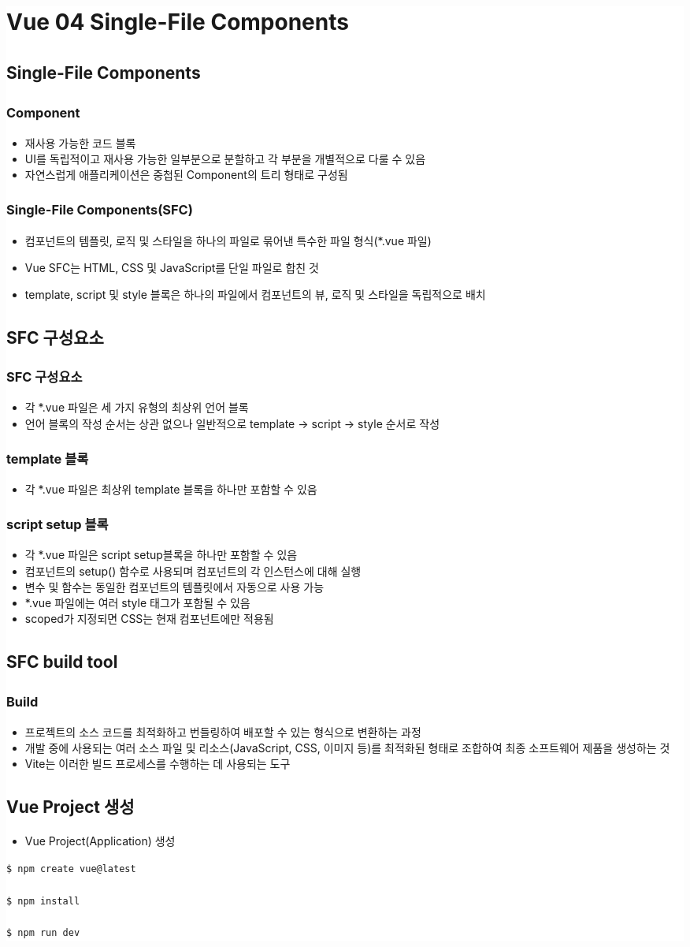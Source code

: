 # Vue 04 Single-File Components
## Single-File Components
### Component
- 재사용 가능한 코드 블록
- UI를 독립적이고 재사용 가능한 일부분으로 분할하고 각 부분을 개별적으로 다룰 수 있음
- 자연스럽게 애플리케이션은 중첩된 Component의 트리 형태로 구성됨

### Single-File Components(SFC)
- 컴포넌트의 템플릿, 로직 및 스타일을 하나의 파일로 묶어낸 특수한 파일 형식(*.vue 파일)

- Vue SFC는 HTML, CSS 및 JavaScript를 단일 파일로 합친 것
- template, script 및 style 블록은 하나의 파일에서 컴포넌트의 뷰, 로직 및 스타일을 독립적으로 배치

## SFC 구성요소
### SFC 구성요소
- 각 *.vue 파일은 세 가지 유형의 최상위 언어 블록
- 언어 블록의 작성 순서는 상관 없으나 일반적으로 template -> script -> style 순서로 작성

### template 블록
- 각 *.vue 파일은 최상위 template 블록을 하나만 포함할 수 있음

### script setup 블록
- 각 *.vue 파일은 script setup블록을 하나만 포함할 수 있음
- 컴포넌트의 setup() 함수로 사용되며 컴포넌트의 각 인스턴스에 대해 실행
- 변수 및 함수는 동일한 컴포넌트의 템플릿에서 자동으로 사용 가능
- *.vue 파일에는 여러 style 태그가 포함될 수 있음
- scoped가 지정되면 CSS는 현재 컴포넌트에만 적용됨

## SFC build tool
### Build
- 프로젝트의 소스 코드를 최적화하고 번들링하여 배포할 수 있는 형식으로 변환하는 과정
- 개발 중에 사용되는 여러 소스 파일 및 리소스(JavaScript, CSS, 이미지 등)를 최적화된 형태로 조합하여 최종 소프트웨어 제품을 생성하는 것
- Vite는 이러한 빌드 프로세스를 수행하는 데 사용되는 도구

## Vue Project 생성
- Vue Project(Application) 생성
```
$ npm create vue@latest

$ npm install

$ npm run dev

```
